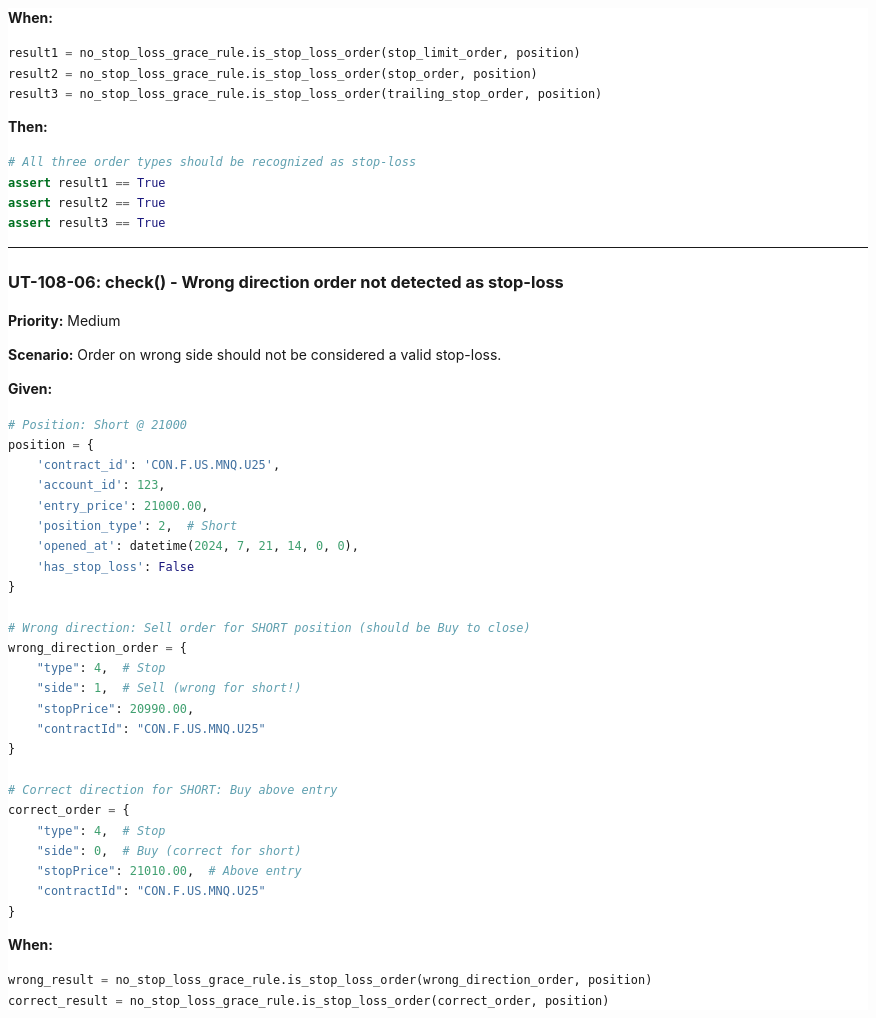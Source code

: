 **When:**
```python
result1 = no_stop_loss_grace_rule.is_stop_loss_order(stop_limit_order, position)
result2 = no_stop_loss_grace_rule.is_stop_loss_order(stop_order, position)
result3 = no_stop_loss_grace_rule.is_stop_loss_order(trailing_stop_order, position)
```

**Then:**
```python
# All three order types should be recognized as stop-loss
assert result1 == True
assert result2 == True
assert result3 == True
```

---

### UT-108-06: check() - Wrong direction order not detected as stop-loss

**Priority:** Medium

**Scenario:** Order on wrong side should not be considered a valid stop-loss.

**Given:**
```python
# Position: Short @ 21000
position = {
    'contract_id': 'CON.F.US.MNQ.U25',
    'account_id': 123,
    'entry_price': 21000.00,
    'position_type': 2,  # Short
    'opened_at': datetime(2024, 7, 21, 14, 0, 0),
    'has_stop_loss': False
}

# Wrong direction: Sell order for SHORT position (should be Buy to close)
wrong_direction_order = {
    "type": 4,  # Stop
    "side": 1,  # Sell (wrong for short!)
    "stopPrice": 20990.00,
    "contractId": "CON.F.US.MNQ.U25"
}

# Correct direction for SHORT: Buy above entry
correct_order = {
    "type": 4,  # Stop
    "side": 0,  # Buy (correct for short)
    "stopPrice": 21010.00,  # Above entry
    "contractId": "CON.F.US.MNQ.U25"
}
```

**When:**
```python
wrong_result = no_stop_loss_grace_rule.is_stop_loss_order(wrong_direction_order, position)
correct_result = no_stop_loss_grace_rule.is_stop_loss_order(correct_order, position)
```

